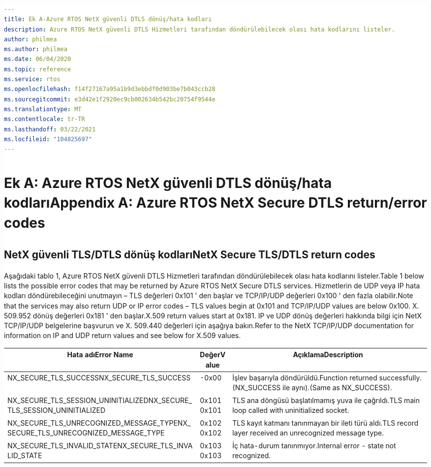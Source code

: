 ```yaml
---
title: Ek A-Azure RTOS NetX güvenli DTLS dönüş/hata kodları
description: Azure RTOS NetX güvenli DTLS Hizmetleri tarafından döndürülebilecek olası hata kodlarını listeler.
author: philmea
ms.author: philmea
ms.date: 06/04/2020
ms.topic: reference
ms.service: rtos
ms.openlocfilehash: f14f27167a95a1b9d3ebbdf0d903be7b043ccb28
ms.sourcegitcommit: e3d42e1f2920ec9cb002634b542bc20754f9544e
ms.translationtype: MT
ms.contentlocale: tr-TR
ms.lasthandoff: 03/22/2021
ms.locfileid: "104825697"
---
```

# <a name="appendix-a-azure-rtos-netx-secure-dtls-returnerror-codes"></a><span data-ttu-id="7ab4b-103">Ek A: Azure RTOS NetX güvenli DTLS dönüş/hata kodları</span><span class="sxs-lookup"><span data-stu-id="7ab4b-103">Appendix A: Azure RTOS NetX Secure DTLS return/error codes</span></span>

## <a name="netx-secure-tlsdtls-return-codes"></a><span data-ttu-id="7ab4b-104">NetX güvenli TLS/DTLS dönüş kodları</span><span class="sxs-lookup"><span data-stu-id="7ab4b-104">NetX Secure TLS/DTLS return codes</span></span>

<span data-ttu-id="7ab4b-105">Aşağıdaki tablo 1, Azure RTOS NetX güvenli DTLS Hizmetleri tarafından döndürülebilecek olası hata kodlarını listeler.</span><span class="sxs-lookup"><span data-stu-id="7ab4b-105">Table 1 below lists the possible error codes that may be returned by Azure RTOS NetX Secure DTLS services.</span></span> <span data-ttu-id="7ab4b-106">Hizmetlerin de UDP veya IP hata kodları döndürebileceğini unutmayın – TLS değerleri 0x101 ' den başlar ve TCP/IP/UDP değerleri 0x100 ' den fazla olabilir.</span><span class="sxs-lookup"><span data-stu-id="7ab4b-106">Note that the services may also return UDP or IP error codes – TLS values begin at 0x101 and TCP/IP/UDP values are below 0x100.</span></span> <span data-ttu-id="7ab4b-107">X. 509.952 dönüş değerleri 0x181 ' den başlar.</span><span class="sxs-lookup"><span data-stu-id="7ab4b-107">X.509 return values start at 0x181.</span></span> <span data-ttu-id="7ab4b-108">IP ve UDP dönüş değerleri hakkında bilgi için NetX TCP/IP/UDP belgelerine başvurun ve X. 509.440 değerleri için aşağıya bakın.</span><span class="sxs-lookup"><span data-stu-id="7ab4b-108">Refer to the NetX TCP/IP/UDP documentation for information on IP and UDP return values and see below for X.509 values.</span></span>

| <span data-ttu-id="7ab4b-109">**Hata adı**</span><span class="sxs-lookup"><span data-stu-id="7ab4b-109">**Error Name**</span></span>                                        | <span data-ttu-id="7ab4b-110">**Değer**</span><span class="sxs-lookup"><span data-stu-id="7ab4b-110">**Value**</span></span> | <span data-ttu-id="7ab4b-111">**Açıklama**</span><span class="sxs-lookup"><span data-stu-id="7ab4b-111">**Description**</span></span>                                                                                                                                               |
| ----------------------------------------------------- | --------- | ------------------------------------------------------------------------------------------------------------------------------------------------------------- |
| <span data-ttu-id="7ab4b-112">NX_SECURE_TLS_SUCCESS</span><span class="sxs-lookup"><span data-stu-id="7ab4b-112">NX_SECURE_TLS_SUCCESS</span></span>                              | <span data-ttu-id="7ab4b-113">-</span><span class="sxs-lookup"><span data-stu-id="7ab4b-113">0x00</span></span>      | <span data-ttu-id="7ab4b-114">İşlev başarıyla döndürüldü.</span><span class="sxs-lookup"><span data-stu-id="7ab4b-114">Function returned successfully.</span></span> <span data-ttu-id="7ab4b-115">(NX_SUCCESS ile aynı).</span><span class="sxs-lookup"><span data-stu-id="7ab4b-115">(Same as NX_SUCCESS).</span></span>                                                                                                        |
| <span data-ttu-id="7ab4b-116">NX_SECURE_TLS_SESSION_UNINITIALIZED</span><span class="sxs-lookup"><span data-stu-id="7ab4b-116">NX_SECURE_TLS_SESSION_UNINITIALIZED</span></span>               | <span data-ttu-id="7ab4b-117">0x101</span><span class="sxs-lookup"><span data-stu-id="7ab4b-117">0x101</span></span>     | <span data-ttu-id="7ab4b-118">TLS ana döngüsü başlatılmamış yuva ile çağrıldı.</span><span class="sxs-lookup"><span data-stu-id="7ab4b-118">TLS main loop called with uninitialized socket.</span></span>                                                                                                               |
| <span data-ttu-id="7ab4b-119">NX_SECURE_TLS_UNRECOGNIZED_MESSAGE_TYPE</span><span class="sxs-lookup"><span data-stu-id="7ab4b-119">NX_SECURE_TLS_UNRECOGNIZED_MESSAGE_TYPE</span></span>          | <span data-ttu-id="7ab4b-120">0x102</span><span class="sxs-lookup"><span data-stu-id="7ab4b-120">0x102</span></span>     | <span data-ttu-id="7ab4b-121">TLS kayıt katmanı tanınmayan bir ileti türü aldı.</span><span class="sxs-lookup"><span data-stu-id="7ab4b-121">TLS record layer received an unrecognized message type.</span></span>                                                                                                       |
| <span data-ttu-id="7ab4b-122">NX_SECURE_TLS_INVALID_STATE</span><span class="sxs-lookup"><span data-stu-id="7ab4b-122">NX_SECURE_TLS_INVALID_STATE</span></span>                       | <span data-ttu-id="7ab4b-123">0x103</span><span class="sxs-lookup"><span data-stu-id="7ab4b-123">0x103</span></span>     | <span data-ttu-id="7ab4b-124">İç hata-durum tanınmıyor.</span><span class="sxs-lookup"><span data-stu-id="7ab4b-124">Internal error - state not recognized.</span></span>                                                                                                                        |